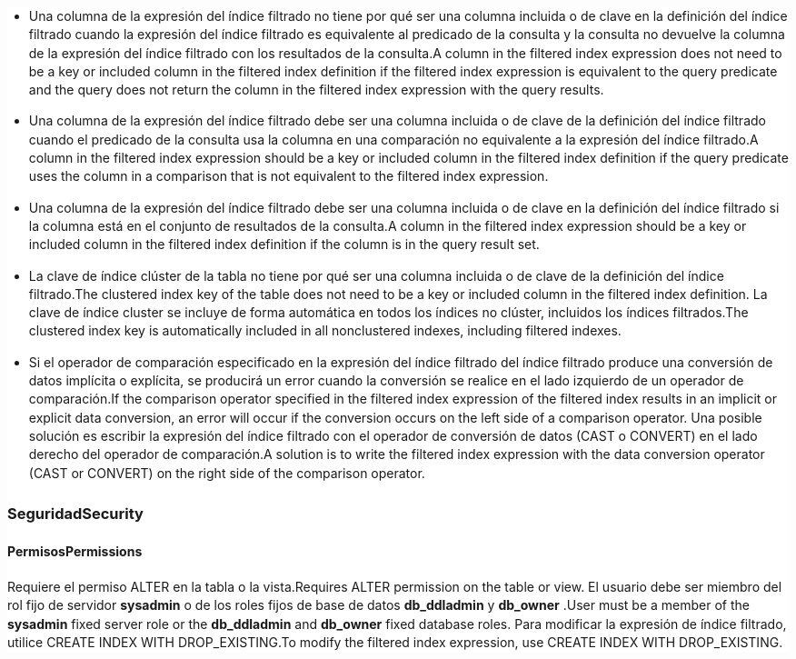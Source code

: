 -   <span data-ttu-id="713c8-152">Una columna de la expresión del índice filtrado no tiene por qué ser una columna incluida o de clave en la definición del índice filtrado cuando la expresión del índice filtrado es equivalente al predicado de la consulta y la consulta no devuelve la columna de la expresión del índice filtrado con los resultados de la consulta.</span><span class="sxs-lookup"><span data-stu-id="713c8-152">A column in the filtered index expression does not need to be a key or included column in the filtered index definition if the filtered index expression is equivalent to the query predicate and the query does not return the column in the filtered index expression with the query results.</span></span>  
  
-   <span data-ttu-id="713c8-153">Una columna de la expresión del índice filtrado debe ser una columna incluida o de clave de la definición del índice filtrado cuando el predicado de la consulta usa la columna en una comparación no equivalente a la expresión del índice filtrado.</span><span class="sxs-lookup"><span data-stu-id="713c8-153">A column in the filtered index expression should be a key or included column in the filtered index definition if the query predicate uses the column in a comparison that is not equivalent to the filtered index expression.</span></span>  
  
-   <span data-ttu-id="713c8-154">Una columna de la expresión del índice filtrado debe ser una columna incluida o de clave en la definición del índice filtrado si la columna está en el conjunto de resultados de la consulta.</span><span class="sxs-lookup"><span data-stu-id="713c8-154">A column in the filtered index expression should be a key or included column in the filtered index definition if the column is in the query result set.</span></span>  
  
-   <span data-ttu-id="713c8-155">La clave de índice clúster de la tabla no tiene por qué ser una columna incluida o de clave de la definición del índice filtrado.</span><span class="sxs-lookup"><span data-stu-id="713c8-155">The clustered index key of the table does not need to be a key or included column in the filtered index definition.</span></span> <span data-ttu-id="713c8-156">La clave de índice cluster se incluye de forma automática en todos los índices no clúster, incluidos los índices filtrados.</span><span class="sxs-lookup"><span data-stu-id="713c8-156">The clustered index key is automatically included in all nonclustered indexes, including filtered indexes.</span></span>  
  
-   <span data-ttu-id="713c8-157">Si el operador de comparación especificado en la expresión del índice filtrado del índice filtrado produce una conversión de datos implícita o explícita, se producirá un error cuando la conversión se realice en el lado izquierdo de un operador de comparación.</span><span class="sxs-lookup"><span data-stu-id="713c8-157">If the comparison operator specified in the filtered index expression of the filtered index results in an implicit or explicit data conversion, an error will occur if the conversion occurs on the left side of a comparison operator.</span></span> <span data-ttu-id="713c8-158">Una posible solución es escribir la expresión del índice filtrado con el operador de conversión de datos (CAST o CONVERT) en el lado derecho del operador de comparación.</span><span class="sxs-lookup"><span data-stu-id="713c8-158">A solution is to write the filtered index expression with the data conversion operator (CAST or CONVERT) on the right side of the comparison operator.</span></span>  
  
###  <a name="security"></a><a name="Security"></a> <span data-ttu-id="713c8-159">Seguridad</span><span class="sxs-lookup"><span data-stu-id="713c8-159">Security</span></span>  
  
####  <a name="permissions"></a><a name="Permissions"></a> <span data-ttu-id="713c8-160">Permisos</span><span class="sxs-lookup"><span data-stu-id="713c8-160">Permissions</span></span>  
 <span data-ttu-id="713c8-161">Requiere el permiso ALTER en la tabla o la vista.</span><span class="sxs-lookup"><span data-stu-id="713c8-161">Requires ALTER permission on the table or view.</span></span> <span data-ttu-id="713c8-162">El usuario debe ser miembro del rol fijo de servidor **sysadmin** o de los roles fijos de base de datos **db_ddladmin** y **db_owner** .</span><span class="sxs-lookup"><span data-stu-id="713c8-162">User must be a member of the **sysadmin** fixed server role or the **db_ddladmin** and **db_owner** fixed database roles.</span></span> <span data-ttu-id="713c8-163">Para modificar la expresión de índice filtrado, utilice CREATE INDEX WITH DROP_EXISTING.</span><span class="sxs-lookup"><span data-stu-id="713c8-163">To modify the filtered index expression, use CREATE INDEX WITH DROP_EXISTING.</span></span>  
  